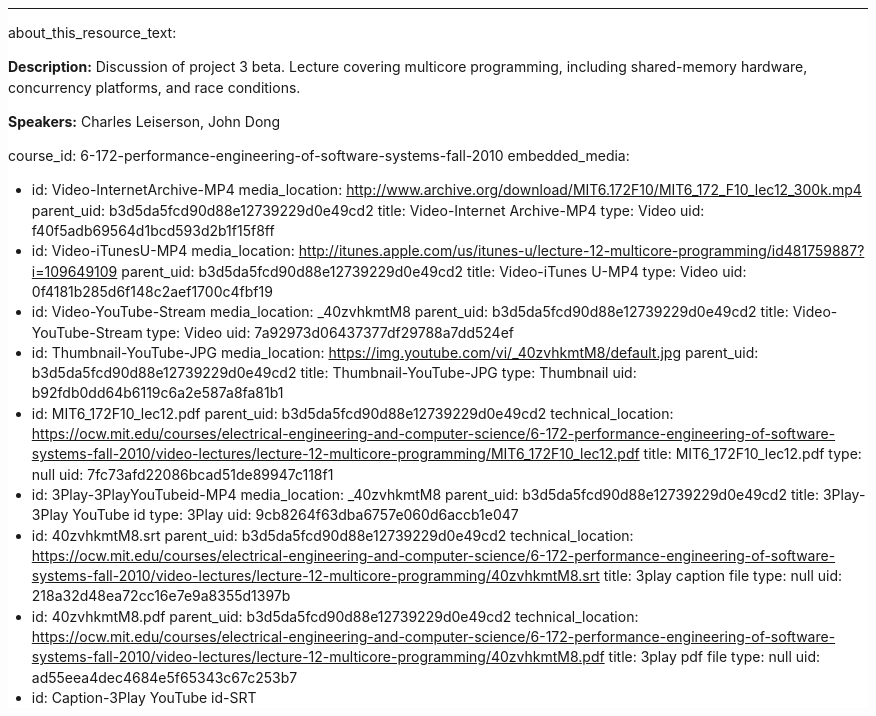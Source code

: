 ---
about_this_resource_text: <p><strong>Description:</strong> Discussion of project 3
  beta. Lecture covering multicore programming, including shared-memory hardware,
  concurrency platforms, and race conditions.</p> <p><strong>Speakers:</strong> Charles
  Leiserson, John Dong</p>
course_id: 6-172-performance-engineering-of-software-systems-fall-2010
embedded_media:
- id: Video-InternetArchive-MP4
  media_location: http://www.archive.org/download/MIT6.172F10/MIT6_172_F10_lec12_300k.mp4
  parent_uid: b3d5da5fcd90d88e12739229d0e49cd2
  title: Video-Internet Archive-MP4
  type: Video
  uid: f40f5adb69564d1bcd593d2b1f15f8ff
- id: Video-iTunesU-MP4
  media_location: http://itunes.apple.com/us/itunes-u/lecture-12-multicore-programming/id481759887?i=109649109
  parent_uid: b3d5da5fcd90d88e12739229d0e49cd2
  title: Video-iTunes U-MP4
  type: Video
  uid: 0f4181b285d6f148c2aef1700c4fbf19
- id: Video-YouTube-Stream
  media_location: _40zvhkmtM8
  parent_uid: b3d5da5fcd90d88e12739229d0e49cd2
  title: Video-YouTube-Stream
  type: Video
  uid: 7a92973d06437377df29788a7dd524ef
- id: Thumbnail-YouTube-JPG
  media_location: https://img.youtube.com/vi/_40zvhkmtM8/default.jpg
  parent_uid: b3d5da5fcd90d88e12739229d0e49cd2
  title: Thumbnail-YouTube-JPG
  type: Thumbnail
  uid: b92fdb0dd64b6119c6a2e587a8fa81b1
- id: MIT6_172F10_lec12.pdf
  parent_uid: b3d5da5fcd90d88e12739229d0e49cd2
  technical_location: https://ocw.mit.edu/courses/electrical-engineering-and-computer-science/6-172-performance-engineering-of-software-systems-fall-2010/video-lectures/lecture-12-multicore-programming/MIT6_172F10_lec12.pdf
  title: MIT6_172F10_lec12.pdf
  type: null
  uid: 7fc73afd22086bcad51de89947c118f1
- id: 3Play-3PlayYouTubeid-MP4
  media_location: _40zvhkmtM8
  parent_uid: b3d5da5fcd90d88e12739229d0e49cd2
  title: 3Play-3Play YouTube id
  type: 3Play
  uid: 9cb8264f63dba6757e060d6accb1e047
- id: 40zvhkmtM8.srt
  parent_uid: b3d5da5fcd90d88e12739229d0e49cd2
  technical_location: https://ocw.mit.edu/courses/electrical-engineering-and-computer-science/6-172-performance-engineering-of-software-systems-fall-2010/video-lectures/lecture-12-multicore-programming/40zvhkmtM8.srt
  title: 3play caption file
  type: null
  uid: 218a32d48ea72cc16e7e9a8355d1397b
- id: 40zvhkmtM8.pdf
  parent_uid: b3d5da5fcd90d88e12739229d0e49cd2
  technical_location: https://ocw.mit.edu/courses/electrical-engineering-and-computer-science/6-172-performance-engineering-of-software-systems-fall-2010/video-lectures/lecture-12-multicore-programming/40zvhkmtM8.pdf
  title: 3play pdf file
  type: null
  uid: ad55eea4dec4684e5f65343c67c253b7
- id: Caption-3Play YouTube id-SRT